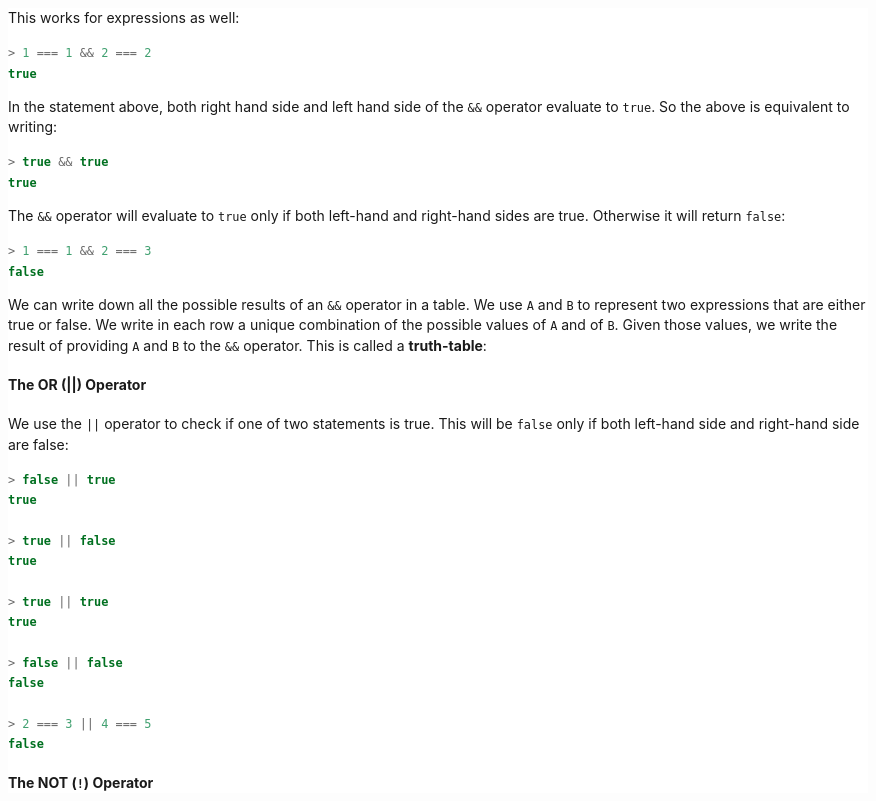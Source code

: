 ```js
```

This works for expressions as well:

```js
> 1 === 1 && 2 === 2
true
```

In the statement above, both right hand side and left hand side of the `&&` operator evaluate to `true`.
So the above is equivalent to writing:

```js
> true && true
true
```

The `&&` operator will evaluate to `true` only if both left-hand and right-hand sides are true. Otherwise it will return `false`:

```js
> 1 === 1 && 2 === 3
false
```

We can write down all the possible results of an `&&` operator in a table. We use `A` and `B` to represent two expressions 
that are either true or false. We write in each row a unique combination of the possible values of `A` and of `B`. Given those values, we write the result of providing `A` and `B` to the `&&` operator.  This is called a <b>truth-table</b>:


#### The OR  (||) Operator

We use the `||` operator to check if one of two statements is true.
This will be `false` only if both left-hand side and right-hand side are false:

```js
> false || true
true

> true || false
true

> true || true
true

> false || false
false

> 2 === 3 || 4 === 5
false

```

#### The NOT (`!`) Operator
